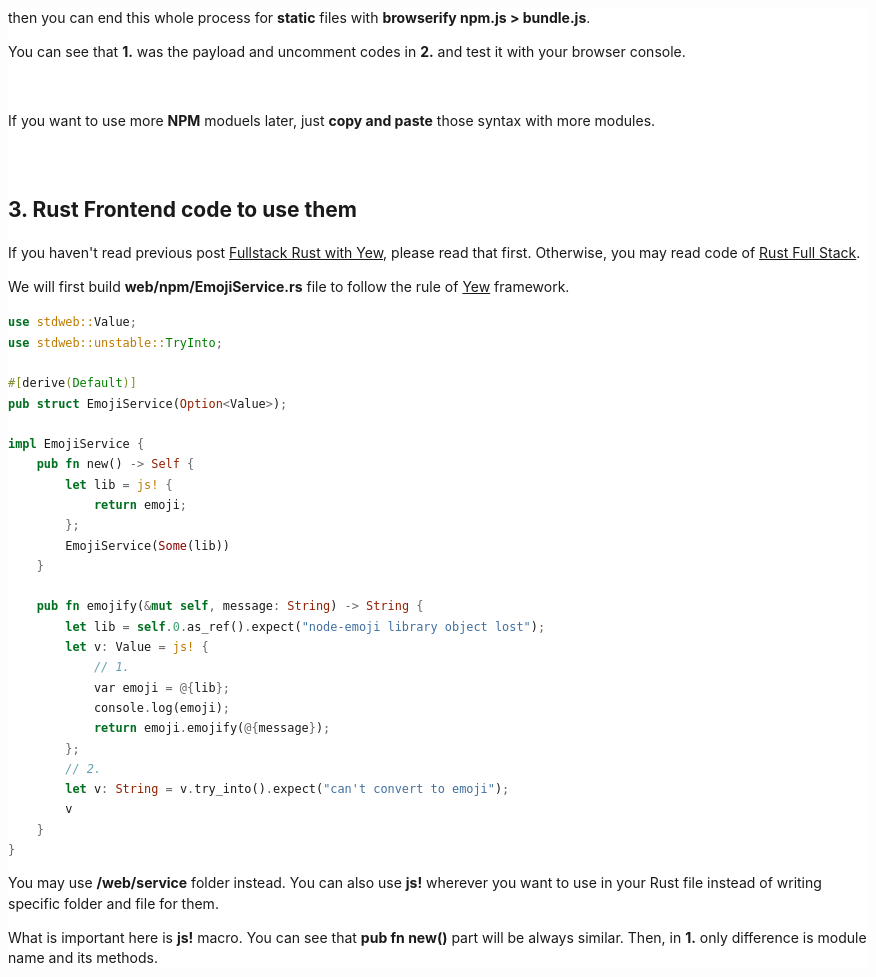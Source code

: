 then you can end this whole process for **static** files with **browserify npm.js > bundle.js**.

You can see that **1.** was the payload and uncomment codes in **2.** and test it with your browser console.

<br />

If you want to use more **NPM** moduels later, just **copy and paste** those syntax with more modules.

<br />

## 3. Rust Frontend code to use them

If you haven't read previous post [Fullstack Rust with Yew], please read that first. Otherwise, you may read code of [Rust Full Stack].

We will first build **web/npm/EmojiService.rs** file to follow the rule of [Yew] framework.

```rust
use stdweb::Value;
use stdweb::unstable::TryInto;

#[derive(Default)]
pub struct EmojiService(Option<Value>);

impl EmojiService {
    pub fn new() -> Self {
        let lib = js! {
            return emoji;
        };
        EmojiService(Some(lib))
    }

    pub fn emojify(&mut self, message: String) -> String {
        let lib = self.0.as_ref().expect("node-emoji library object lost");
        let v: Value = js! {
            // 1.
            var emoji = @{lib};
            console.log(emoji);
            return emoji.emojify(@{message});
        };
        // 2.
        let v: String = v.try_into().expect("can't convert to emoji");
        v
    }
}
```

You may use **/web/service** folder instead. You can also use **js!** wherever you want to use in your Rust file instead of writing specific folder and file for them.

What is important here is **js!** macro. You can see that **pub fn new()** part will be always similar. Then, in **1.** only difference is module name and its methods.


[Steadylearner]: https://www.steadylearner.com
[Steadylearner Web]: https://github.com/steadylearner/Webassembly
[Rust Website]: https://www.rust-lang.org/
[Cargo Web]: https://github.com/koute/cargo-web
[stdweb]: https://github.com/koute/stdweb
[Yew]: https://github.com/DenisKolodin/yew
[Yew Documenation]: https://docs.rs/yew/0.6.0/yew/
[Yew Service]: https://github.com/DenisKolodin/yew/tree/master/src/services
[Yew Examples]: https://github.com/DenisKolodin/yew/tree/master/examples
[Yew NPM example]: https://github.com/DenisKolodin/yew/tree/master/examples/npm_and_rest
[Build a rust frontend with Yew]: https://dev.to/deciduously/lets-build-a-rust-frontend-with-yew---part-2-1ech
[rollupjs]: https://github.com/rollup/rollup
[Rocket Yew starter pack]: https://github.com/anxiousmodernman/rocket-yew-starter-pack
[Web completely in Rust]: https://medium.com/@saschagrunert/a-web-application-completely-in-rust-6f6bdb6c4471
[Rocket]: https://rocket.rs/
[Bash for beginners]: http://www.tldp.org/LDP/Bash-Beginners-Guide/html/
[Rust Full Stack]: https://github.com/steadylearner/Rust-Full-Stack
[Browserify]: https://github.com/browserify/browserify
[unpkg]: https://unpkg.com/
[The C programming language]: https://www.google.com/search?q=the+c+programming+language
[node-emoji]: https://www.npmjs.com/package/node-emoji
[actix]: [https://actix.rs/]
[Rust blog posts]: https://www.steadylearnerc.om/blog/search/Rust
[How to install Rust]: https://www.steadylearner.com/blog/read/How-to-install-Rust
[Rust Chat App]: https://www.steadylearner.com/blog/read/How-to-start-Rust-Chat-App
[Steadylearner Rust Blog Posts]: https://www.steadylearner.com/blog/search/Rust
[Yew Counter]: https://www.steadylearner.com/yew_counter
[How to use Rust Yew]: https://www.steadylearner.com/blog/read/How-to-use-Rust-Yew
[How to deploy Rust Web App]: https://www.steadylearner.com/blog/read/How-to-deploy-Rust-Web-App
[How to start Rust Chat App]: https://www.steadylearner.com/blog/read/How-to-start-Rust-Chat-App
[Fullstack Rust with Yew]: https://www.steadylearner.com/blog/read/Fullstack-Rust-with-Yew
[How to use Python in JavaScript]: https://www.steadylearner.com/blog/read/How-to-use-Python-in-JavaScript
